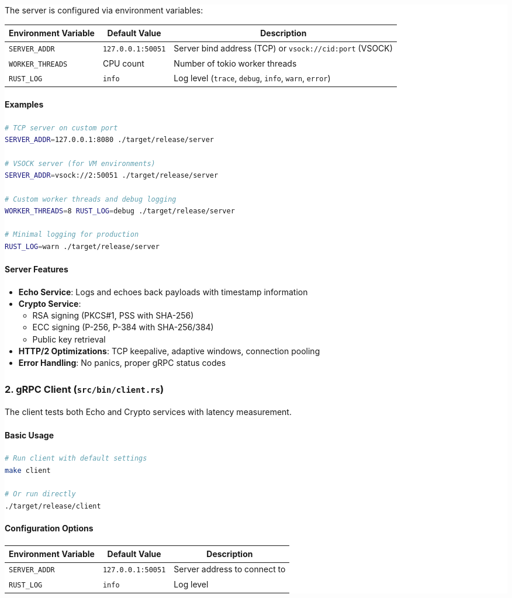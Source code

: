 The server is configured via environment variables:

| Environment Variable | Default Value | Description |
|---------------------|---------------|-------------|
| `SERVER_ADDR` | `127.0.0.1:50051` | Server bind address (TCP) or `vsock://cid:port` (VSOCK) |
| `WORKER_THREADS` | CPU count | Number of tokio worker threads |
| `RUST_LOG` | `info` | Log level (`trace`, `debug`, `info`, `warn`, `error`) |

#### Examples

```bash
# TCP server on custom port
SERVER_ADDR=127.0.0.1:8080 ./target/release/server

# VSOCK server (for VM environments)
SERVER_ADDR=vsock://2:50051 ./target/release/server

# Custom worker threads and debug logging
WORKER_THREADS=8 RUST_LOG=debug ./target/release/server

# Minimal logging for production
RUST_LOG=warn ./target/release/server
```

#### Server Features

- **Echo Service**: Logs and echoes back payloads with timestamp information
- **Crypto Service**: 
  - RSA signing (PKCS#1, PSS with SHA-256)
  - ECC signing (P-256, P-384 with SHA-256/384)
  - Public key retrieval
- **HTTP/2 Optimizations**: TCP keepalive, adaptive windows, connection pooling
- **Error Handling**: No panics, proper gRPC status codes

### 2. gRPC Client (`src/bin/client.rs`)

The client tests both Echo and Crypto services with latency measurement.

#### Basic Usage

```bash
# Run client with default settings
make client

# Or run directly
./target/release/client
```

#### Configuration Options

| Environment Variable | Default Value | Description |
|---------------------|---------------|-------------|
| `SERVER_ADDR` | `127.0.0.1:50051` | Server address to connect to |
| `RUST_LOG` | `info` | Log level |
